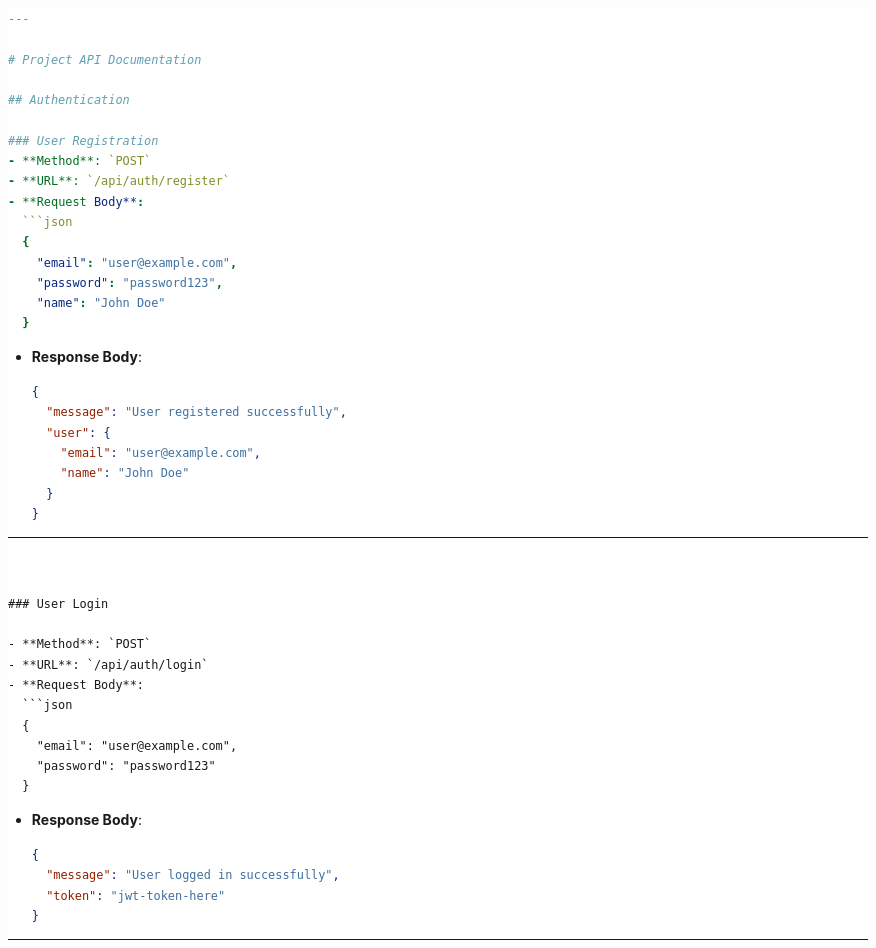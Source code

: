 ```yaml
---

# Project API Documentation

## Authentication

### User Registration
- **Method**: `POST`
- **URL**: `/api/auth/register`
- **Request Body**:
  ```json
  {
    "email": "user@example.com",
    "password": "password123",
    "name": "John Doe"
  }
  ```
- **Response Body**:
  ```json
  {
    "message": "User registered successfully",
    "user": {
      "email": "user@example.com",
      "name": "John Doe"
    }
  }
  ```

---
```


### User Login

- **Method**: `POST`
- **URL**: `/api/auth/login`
- **Request Body**:
  ```json
  {
    "email": "user@example.com",
    "password": "password123"
  }
  ```
- **Response Body**:
  ```json
  {
    "message": "User logged in successfully",
    "token": "jwt-token-here"
  }
  ```

---
